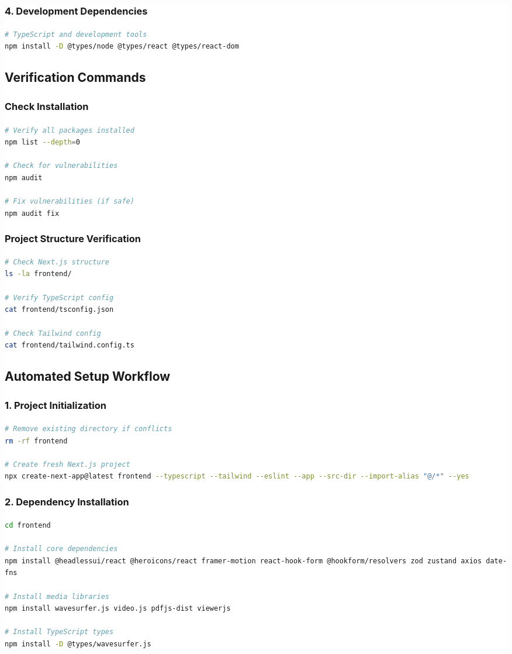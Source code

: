 ### 4. Development Dependencies
```bash
# TypeScript and development tools
npm install -D @types/node @types/react @types/react-dom
```

## Verification Commands

### Check Installation
```bash
# Verify all packages installed
npm list --depth=0

# Check for vulnerabilities
npm audit

# Fix vulnerabilities (if safe)
npm audit fix
```

### Project Structure Verification
```bash
# Check Next.js structure
ls -la frontend/

# Verify TypeScript config
cat frontend/tsconfig.json

# Check Tailwind config
cat frontend/tailwind.config.ts
```

## Automated Setup Workflow

### 1. Project Initialization
```bash
# Remove existing directory if conflicts
rm -rf frontend

# Create fresh Next.js project
npx create-next-app@latest frontend --typescript --tailwind --eslint --app --src-dir --import-alias "@/*" --yes
```

### 2. Dependency Installation
```bash
cd frontend

# Install core dependencies
npm install @headlessui/react @heroicons/react framer-motion react-hook-form @hookform/resolvers zod zustand axios date-fns

# Install media libraries
npm install wavesurfer.js video.js pdfjs-dist viewerjs

# Install TypeScript types
npm install -D @types/wavesurfer.js
```
